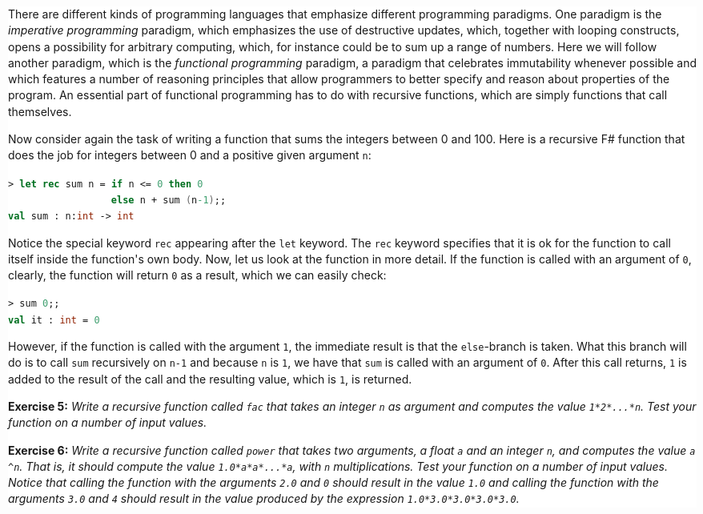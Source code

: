 There are different kinds of programming languages that emphasize
different programming paradigms. One paradigm is the _imperative
programming_ paradigm, which emphasizes the use of destructive
updates, which, together with looping constructs, opens a possibility
for arbitrary computing, which, for instance could be to sum up a
range of numbers. Here we will follow another paradigm, which is the
_functional programming_ paradigm, a paradigm that celebrates
immutability whenever possible and which features a number of
reasoning principles that allow programmers to better specify and
reason about properties of the program. An essential part of
functional programming has to do with recursive functions, which are
simply functions that call themselves.

Now consider again the task of writing a function that sums the
integers between 0 and 100. Here is a recursive F# function that does
the job for integers between 0 and a positive given argument `n`:

```fsharp
> let rec sum n = if n <= 0 then 0
                  else n + sum (n-1);;
val sum : n:int -> int
```

Notice the special keyword `rec` appearing after the `let`
keyword. The `rec` keyword specifies that it is ok for the function to
call itself inside the function's own body. Now, let us look at the
function in more detail. If the function is called with an argument of
`0`, clearly, the function will return `0` as a result, which we can
easily check:

```fsharp
> sum 0;;
val it : int = 0
```

However, if the function is called with the argument `1`, the
immediate result is that the `else`-branch is taken. What this branch
will do is to call `sum` recursively on `n-1` and because `n` is `1`,
we have that `sum` is called with an argument of `0`. After this call
returns, `1` is added to the result of the call and the resulting
value, which is `1`, is returned.

**Exercise 5:** _Write a recursive function called `fac` that takes an
integer `n` as argument and computes the value `1*2*...*n`. Test your
function on a number of input values._

**Exercise 6:** _Write a recursive function called `power` that takes
two arguments, a float `a` and an integer `n`, and computes the value
`a^n`. That is, it should compute the value `1.0*a*a*...*a`, with `n`
multiplications. Test your function on a number of input
values. Notice that calling the function with the arguments `2.0` and
`0` should result in the value `1.0` and calling the function with the
arguments `3.0` and `4` should result in the value produced by the
expression `1.0*3.0*3.0*3.0*3.0`._

